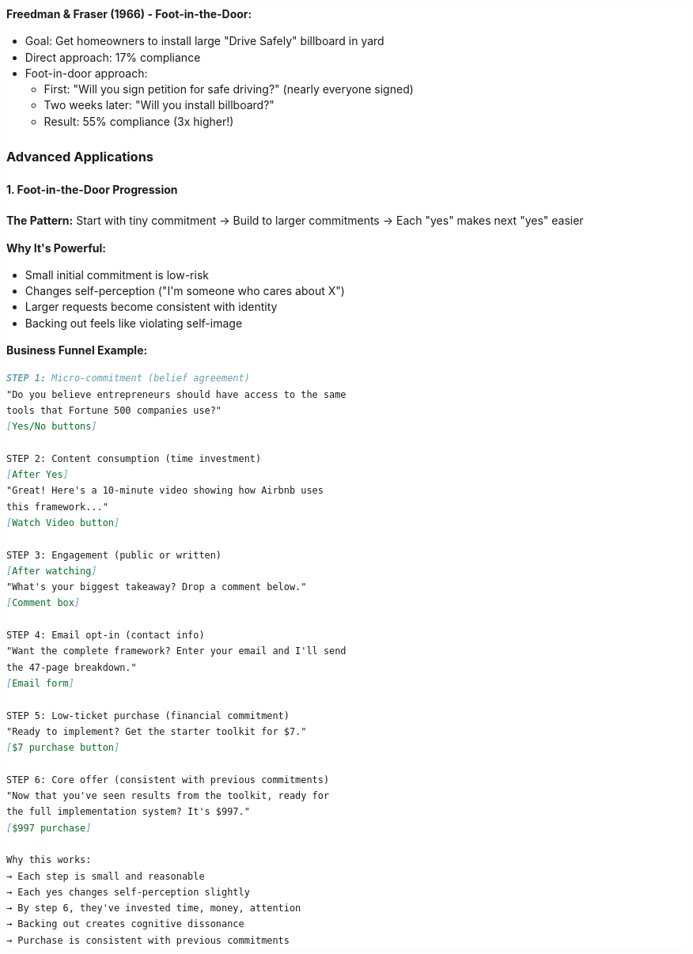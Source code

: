**Freedman & Fraser (1966) - Foot-in-the-Door:**
- Goal: Get homeowners to install large "Drive Safely" billboard in yard
- Direct approach: 17% compliance
- Foot-in-door approach:
  - First: "Will you sign petition for safe driving?" (nearly everyone signed)
  - Two weeks later: "Will you install billboard?"
  - Result: 55% compliance (3x higher!)

### Advanced Applications

#### 1. Foot-in-the-Door Progression

**The Pattern:**
Start with tiny commitment → Build to larger commitments → Each "yes" makes next "yes" easier

**Why It's Powerful:**
- Small initial commitment is low-risk
- Changes self-perception ("I'm someone who cares about X")
- Larger requests become consistent with identity
- Backing out feels like violating self-image

**Business Funnel Example:**
```markdown
STEP 1: Micro-commitment (belief agreement)
"Do you believe entrepreneurs should have access to the same
tools that Fortune 500 companies use?"
[Yes/No buttons]

STEP 2: Content consumption (time investment)
[After Yes]
"Great! Here's a 10-minute video showing how Airbnb uses
this framework..."
[Watch Video button]

STEP 3: Engagement (public or written)
[After watching]
"What's your biggest takeaway? Drop a comment below."
[Comment box]

STEP 4: Email opt-in (contact info)
"Want the complete framework? Enter your email and I'll send
the 47-page breakdown."
[Email form]

STEP 5: Low-ticket purchase (financial commitment)
"Ready to implement? Get the starter toolkit for $7."
[$7 purchase button]

STEP 6: Core offer (consistent with previous commitments)
"Now that you've seen results from the toolkit, ready for
the full implementation system? It's $997."
[$997 purchase]

Why this works:
→ Each step is small and reasonable
→ Each yes changes self-perception slightly
→ By step 6, they've invested time, money, attention
→ Backing out creates cognitive dissonance
→ Purchase is consistent with previous commitments
```
